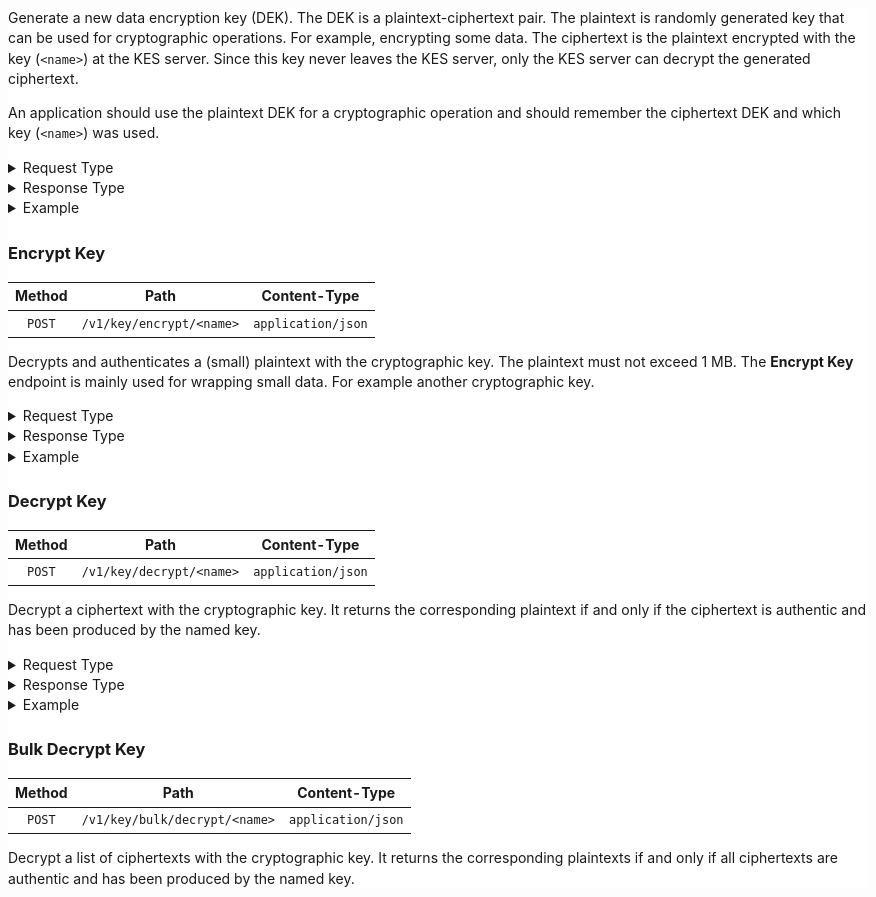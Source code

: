 Generate a new data encryption key (DEK). The DEK is a plaintext-ciphertext pair.
The plaintext is randomly generated key that can be used for cryptographic operations.
For example, encrypting some data.
The ciphertext is the plaintext encrypted with the key (`<name>`) at the KES server.
Since this key never leaves the KES server, only the KES server can decrypt the
generated ciphertext.

An application should use the plaintext DEK for a cryptographic operation and should
remember the ciphertext DEK and which key (`<name>`) was used. 

<details><summary>Request Type</summary></details>

<details><summary>Response Type</summary></details>

<details><summary>Example</summary></details>

### Encrypt Key

| Method   | Path                        | Content-Type       |
|:--------:|:---------------------------:|:------------------:|
| `POST`   | `/v1/key/encrypt/<name>`    | `application/json` |

Decrypts and authenticates a (small) plaintext with the cryptographic key.
The plaintext must not exceed 1 MB. The **Encrypt Key** endpoint is mainly
used for wrapping small data. For example another cryptographic key.

<details><summary>Request Type</summary></details>

<details><summary>Response Type</summary></details>

<details><summary>Example</summary></details>

### Decrypt Key

| Method   | Path                        | Content-Type
|:--------:|:---------------------------:|:------------------:|
| `POST`   | `/v1/key/decrypt/<name>`    | `application/json` |

Decrypt a ciphertext with the cryptographic key. It returns the corresponding
plaintext if and only if the ciphertext is authentic and has been produced by the named key.

<details><summary>Request Type</summary></details>

<details><summary>Response Type</summary></details>

<details><summary>Example</summary></details>

### Bulk Decrypt Key

| Method   | Path                             | Content-Type
|:--------:|:--------------------------------:|:------------------:|
| `POST`   | `/v1/key/bulk/decrypt/<name>`    | `application/json` |

Decrypt a list of ciphertexts with the cryptographic key. It returns the corresponding
plaintexts if and only if all ciphertexts are authentic and has been produced by the named key.
